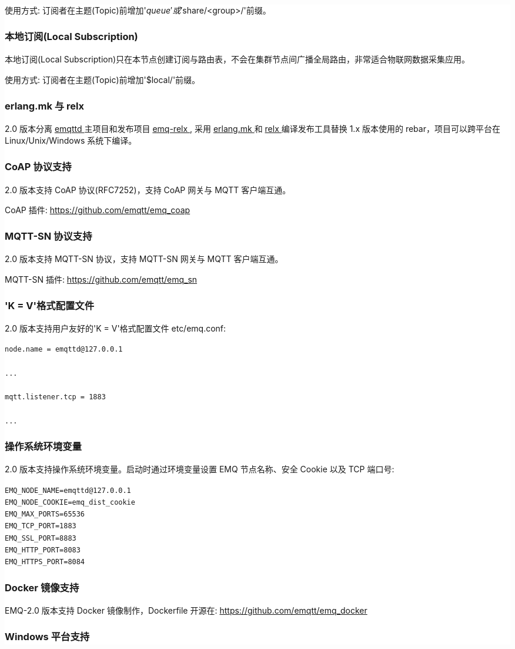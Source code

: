 使用方式: 订阅者在主题(Topic)前增加'$queue'或'$share/\<group>/'前缀。

### 本地订阅(Local Subscription)

本地订阅(Local Subscription)只在本节点创建订阅与路由表，不会在集群节点间广播全局路由，非常适合物联网数据采集应用。

使用方式: 订阅者在主题(Topic)前增加'$local/'前缀。

### erlang.mk 与 relx

2.0 版本分离 [ emqttd ](https://github.com/emqtt/emqttd) 主项目和发布项目 [ emq-relx ](https://github.com/emqtt/emq-relx) , 采用 [ erlang.mk ](https://erlang.mk) 和 [ relx ](https://github.com/erlware/relx) 编译发布工具替换 1.x 版本使用的 rebar，项目可以跨平台在 Linux/Unix/Windows 系统下编译。

### CoAP 协议支持

2.0 版本支持 CoAP 协议(RFC7252)，支持 CoAP 网关与 MQTT 客户端互通。

CoAP 插件: [ https://github.com/emqtt/emq_coap ](https://github.com/emqtt/emq_coap)

### MQTT-SN 协议支持

2.0 版本支持 MQTT-SN 协议，支持 MQTT-SN 网关与 MQTT 客户端互通。

MQTT-SN 插件: [ https://github.com/emqtt/emq_sn ](https://github.com/emqtt/emq_sn)

### 'K = V'格式配置文件

2.0 版本支持用户友好的'K = V'格式配置文件 etc/emq.conf:

    node.name = emqttd@127.0.0.1

    ...

    mqtt.listener.tcp = 1883

    ...

### 操作系统环境变量

2.0 版本支持操作系统环境变量。启动时通过环境变量设置 EMQ 节点名称、安全 Cookie 以及 TCP 端口号:

    EMQ_NODE_NAME=emqttd@127.0.0.1
    EMQ_NODE_COOKIE=emq_dist_cookie
    EMQ_MAX_PORTS=65536
    EMQ_TCP_PORT=1883
    EMQ_SSL_PORT=8883
    EMQ_HTTP_PORT=8083
    EMQ_HTTPS_PORT=8084

### Docker 镜像支持

EMQ-2.0 版本支持 Docker 镜像制作，Dockerfile 开源在: [ https://github.com/emqtt/emq_docker ](https://github.com/emqtt/emq_docker)

### Windows 平台支持
